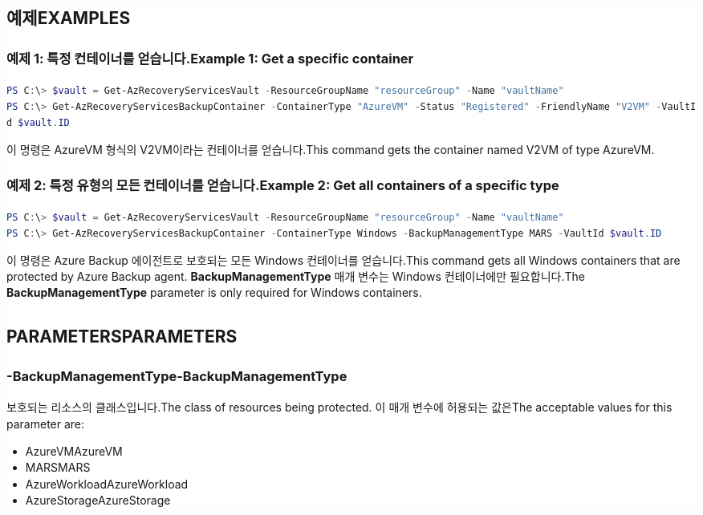 
## <span data-ttu-id="8c524-111">예제</span><span class="sxs-lookup"><span data-stu-id="8c524-111">EXAMPLES</span></span>

### <span data-ttu-id="8c524-112">예제 1: 특정 컨테이너를 얻습니다.</span><span class="sxs-lookup"><span data-stu-id="8c524-112">Example 1: Get a specific container</span></span>

```powershell
PS C:\> $vault = Get-AzRecoveryServicesVault -ResourceGroupName "resourceGroup" -Name "vaultName"
PS C:\> Get-AzRecoveryServicesBackupContainer -ContainerType "AzureVM" -Status "Registered" -FriendlyName "V2VM" -VaultId $vault.ID
```

<span data-ttu-id="8c524-113">이 명령은 AzureVM 형식의 V2VM이라는 컨테이너를 얻습니다.</span><span class="sxs-lookup"><span data-stu-id="8c524-113">This command gets the container named V2VM of type AzureVM.</span></span>

### <span data-ttu-id="8c524-114">예제 2: 특정 유형의 모든 컨테이너를 얻습니다.</span><span class="sxs-lookup"><span data-stu-id="8c524-114">Example 2: Get all containers of a specific type</span></span>

```powershell
PS C:\> $vault = Get-AzRecoveryServicesVault -ResourceGroupName "resourceGroup" -Name "vaultName"
PS C:\> Get-AzRecoveryServicesBackupContainer -ContainerType Windows -BackupManagementType MARS -VaultId $vault.ID
```

<span data-ttu-id="8c524-115">이 명령은 Azure Backup 에이전트로 보호되는 모든 Windows 컨테이너를 얻습니다.</span><span class="sxs-lookup"><span data-stu-id="8c524-115">This command gets all Windows containers that are protected by Azure Backup agent.</span></span>
<span data-ttu-id="8c524-116">**BackupManagementType** 매개 변수는 Windows 컨테이너에만 필요합니다.</span><span class="sxs-lookup"><span data-stu-id="8c524-116">The **BackupManagementType** parameter is only required for Windows containers.</span></span>

## <span data-ttu-id="8c524-117">PARAMETERS</span><span class="sxs-lookup"><span data-stu-id="8c524-117">PARAMETERS</span></span>

### <span data-ttu-id="8c524-118">-BackupManagementType</span><span class="sxs-lookup"><span data-stu-id="8c524-118">-BackupManagementType</span></span>

<span data-ttu-id="8c524-119">보호되는 리소스의 클래스입니다.</span><span class="sxs-lookup"><span data-stu-id="8c524-119">The class of resources being protected.</span></span> <span data-ttu-id="8c524-120">이 매개 변수에 허용되는 값은</span><span class="sxs-lookup"><span data-stu-id="8c524-120">The acceptable values for this parameter are:</span></span>

- <span data-ttu-id="8c524-121">AzureVM</span><span class="sxs-lookup"><span data-stu-id="8c524-121">AzureVM</span></span>
- <span data-ttu-id="8c524-122">MARS</span><span class="sxs-lookup"><span data-stu-id="8c524-122">MARS</span></span>
- <span data-ttu-id="8c524-123">AzureWorkload</span><span class="sxs-lookup"><span data-stu-id="8c524-123">AzureWorkload</span></span>
- <span data-ttu-id="8c524-124">AzureStorage</span><span class="sxs-lookup"><span data-stu-id="8c524-124">AzureStorage</span></span>
